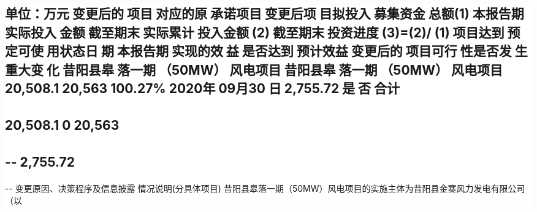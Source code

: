 单位：万元
变更后的
项目
对应的原
承诺项目
变更后项
目拟投入
募集资金
总额(1)
本报告期
实际投入
金额
截至期末
实际累计
投入金额
(2)
截至期末
投资进度
(3)=(2)/
(1)
项目达到
预定可使
用状态日
期
本报告期
实现的效
益
是否达到
预计效益
变更后的
项目可行
性是否发
生重大变
化
昔阳县皋
落一期
（50MW）
风电项目
昔阳县皋
落一期
（50MW）
风电项目
20,508.1
20,563
100.27%
2020年
09月30
日
2,755.72
是
否
合计
--
20,508.1
0
20,563
--
--
2,755.72
--
--
变更原因、决策程序及信息披露
情况说明(分具体项目)
昔阳县皋落一期（50MW）风电项目的实施主体为昔阳县金寨风力发电有限公司（以